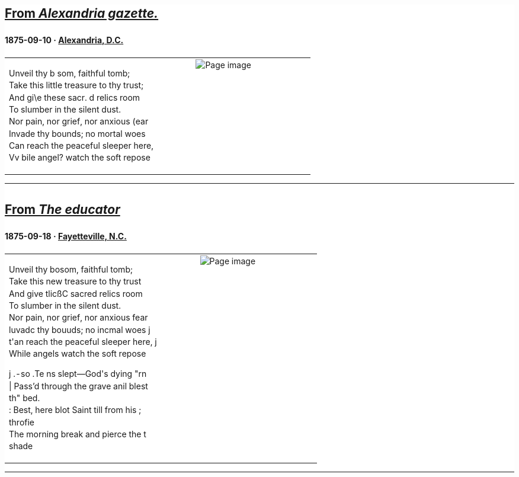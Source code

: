 
## [From _Alexandria gazette._](https://www.loc.gov/resource/sn85025007/1875-09-10/ed-1/?sp=2)

#### 1875-09-10 &middot; [Alexandria, D.C.](http://dbpedia.org/resource/Alexandria%2C_Virginia)

<table style="width: 100%;"><tr><td style="width: 50%">

  
Unveil thy b som, faithful tomb;  
Take this little treasure to thy trust;  
And gi\e these sacr. d relics room  
To slumber in the silent dust.  
Nor pain, nor grief, nor anxious (ear  
Invade thy bounds; no mortal woes  
Can reach the peaceful sleeper here,  
Vv bile angel? watch the soft repose
</td><td style="width: 50%; max-height: 75%; margin: auto; display: block;">
<img alt="Page image" src="https://tile.loc.gov/image-services/iiif/service:ndnp:vi:batch_vi_fezza_ver01:data:sn85025007:00415663754:1875091001:0268/pct:84.20302252637582,32.34240129631361,12.560593099515255,3.885824686049048/!600,600/0/default.jpg"/>
</td>
</tr></table>

---

## [From _The educator_](https://www.loc.gov/resource/2020236717/1875-09-18/ed-1/?sp=1)

#### 1875-09-18 &middot; [Fayetteville, N.C.](http://dbpedia.org/resource/Fayetteville%2C_North_Carolina)

<table style="width: 100%;"><tr><td style="width: 50%">

  
Unveil thy bosom, faithful tomb;  
Take this new treasure to thy trust  
And give tlicßC sacred relics room  
To slumber in the silent dust.  
Nor pain, nor grief, nor anxious fear  
luvadc thy bouuds; no incmal woes j  
t&#x27;an reach the peaceful sleeper here, j  
While angels watch the soft repose  
  
j .-so .Te ns slept—God&#x27;s dying &quot;rn  
| Pass’d through the grave anil blest  
th&quot; bed.  
: Best, here blot Saint till from his ;  
throfie  
The morning break and pierce the t  
shade
</td><td style="width: 50%; max-height: 75%; margin: auto; display: block;">
<img alt="Page image" src="https://tile.loc.gov/image-services/iiif/service:ndnp:ncu:batch_ncu_jordan_ver01:data:2020236717:00332892861:1875091801:0185/pct:32.96345100214994,14.171033024083066,29.98127470698384,80.28169014084507/!600,600/0/default.jpg"/>
</td>
</tr></table>

---